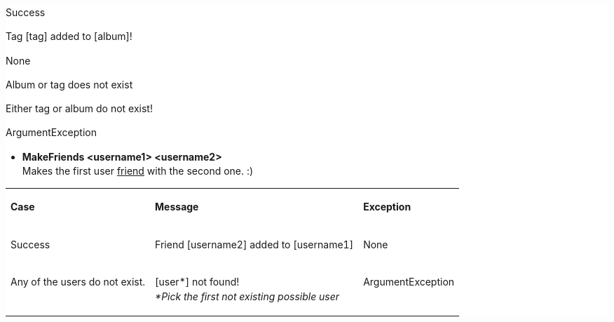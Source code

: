 <p>Success</p>
</td>
<td>
<p>Tag [tag] added to [album]!</p>
</td>
<td>
<p>None</p>
</td>
</tr>
<tr>
<td>
<p>Album or tag does not exist</p>
</td>
<td>
<p>Either tag or album do not exist!</p>
</td>
<td>
<p>ArgumentException</p>
</td>
</tr>
</tbody>
</table>
<ul>
<li><strong>MakeFriends &lt;username1&gt; &lt;username2&gt;<br/> </strong>Makes the first user <a href="http://orig13.deviantart.net/006e/f/2013/297/c/6/lol_amumu_by_enzanblues456-d6rnrta.jpg">friend</a> with the second one. :)</li>
</ul>
<p></p>
<table>
<tbody>
<tr>
<td>
<p><strong>Case</strong></p>
</td>
<td>
<p><strong>Message</strong></p>
</td>
<td>
<p><strong>Exception</strong></p>
</td>
</tr>
<tr>
<td>
<p>Success</p>
</td>
<td>
<p>Friend [username2] added to [username1]</p>
</td>
<td>
<p>None</p>
</td>
</tr>
<tr>
<td>
<p>Any of the users do not exist.</p>
</td>
<td>
<p>[user*] not found!<br/> <em>*Pick the first not existing possible user</em></p>
</td>
<td>
<p>ArgumentException</p>
</td>
</tr>
<tr>